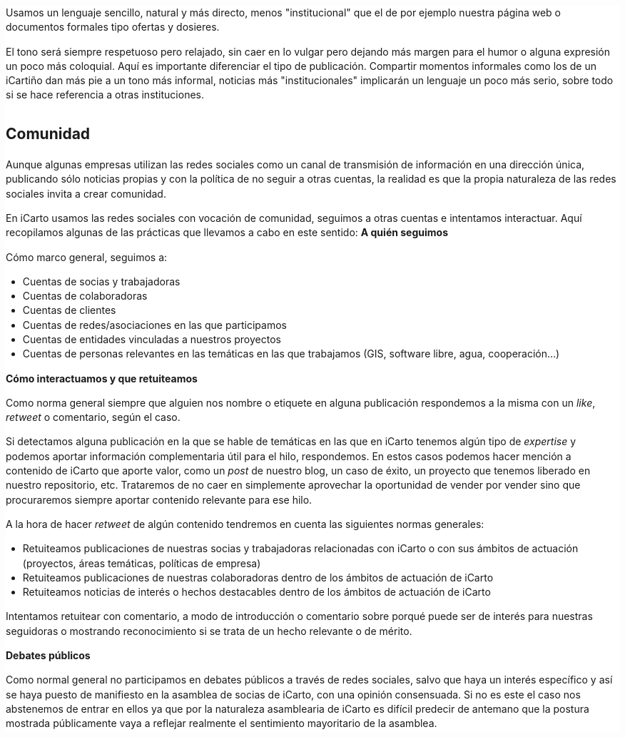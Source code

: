 Usamos un lenguaje sencillo, natural y más directo, menos "institucional" que el de por ejemplo nuestra página web o documentos formales tipo ofertas y dosieres.

El tono será siempre respetuoso pero relajado, sin caer en lo vulgar pero dejando más margen para el humor o alguna expresión un poco más coloquial. Aquí es importante diferenciar el tipo de publicación. Compartir momentos informales como los de un iCartiño dan más pie a un tono más informal, noticias más "institucionales" implicarán un lenguaje un poco más serio, sobre todo si se hace referencia a otras instituciones.

## Comunidad

Aunque algunas empresas utilizan las redes sociales como un canal de transmisión de información en una dirección única, publicando sólo noticias propias y con la política de no seguir a otras cuentas, la realidad es que la propia naturaleza de las redes sociales invita a crear comunidad.

En iCarto usamos las redes sociales con vocación de comunidad, seguimos a otras cuentas e intentamos interactuar. Aquí recopilamos algunas de las prácticas que llevamos a cabo en este sentido:
**A quién seguimos**

Cómo marco general, seguimos a:

- Cuentas de socias y trabajadoras
- Cuentas de colaboradoras
- Cuentas de clientes
- Cuentas de redes/asociaciones en las que participamos
- Cuentas de entidades vinculadas a nuestros proyectos
- Cuentas de personas relevantes en las temáticas en las que trabajamos (GIS, software libre, agua, cooperación...)

**Cómo interactuamos y que retuiteamos**

Como norma general siempre que alguien nos nombre o etiquete en alguna publicación respondemos a la misma con un _like_, _retweet_ o comentario, según el caso.

Si detectamos alguna publicación en la que se hable de temáticas en las que en iCarto tenemos algún tipo de _expertise_ y podemos aportar información complementaria útil para el hilo, respondemos. En estos casos podemos hacer mención a contenido de iCarto que aporte valor, como un _post_ de nuestro blog, un caso de éxito, un proyecto que tenemos liberado en nuestro repositorio, etc. Trataremos de no caer en simplemente aprovechar la oportunidad de vender por vender sino que procuraremos siempre aportar contenido relevante para ese hilo.

A la hora de hacer _retweet_ de algún contenido tendremos en cuenta las siguientes normas generales:

- Retuiteamos publicaciones de nuestras socias y trabajadoras relacionadas con iCarto o con sus ámbitos de actuación (proyectos, áreas temáticas, políticas de empresa)
- Retuiteamos publicaciones de nuestras colaboradoras dentro de los ámbitos de actuación de iCarto
- Retuiteamos noticias de interés o hechos destacables dentro de los ámbitos de actuación de iCarto

Intentamos retuitear con comentario, a modo de introducción o comentario sobre porqué puede ser de interés para nuestras seguidoras o mostrando reconocimiento si se trata de un hecho relevante o de mérito.

**Debates públicos**

Como normal general no participamos en debates públicos a través de redes sociales, salvo que haya un interés específico y así se haya puesto de manifiesto en la asamblea de socias de iCarto, con una opinión consensuada. Si no es este el caso nos abstenemos de entrar en ellos ya que por la naturaleza asamblearia de iCarto es difícil predecir de antemano que la postura mostrada públicamente vaya a reflejar realmente el sentimiento mayoritario de la asamblea.
